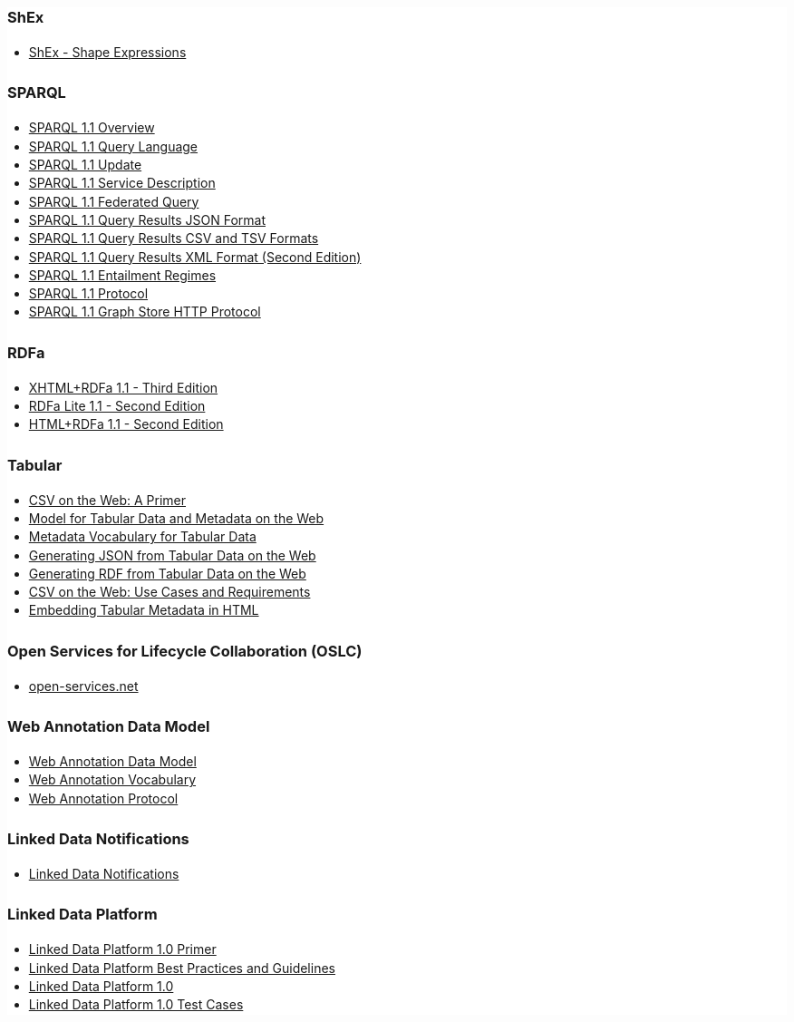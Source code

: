 
### ShEx

- [ShEx - Shape Expressions](http://shex.io)

### SPARQL

- [SPARQL 1.1 Overview](https://www.w3.org/TR/sparql11-overview/)
- [SPARQL 1.1 Query Language](https://www.w3.org/TR/sparql11-query/)
- [SPARQL 1.1 Update](https://www.w3.org/TR/sparql11-update/)
- [SPARQL 1.1 Service Description](https://www.w3.org/TR/sparql11-service-description/)
- [SPARQL 1.1 Federated Query](https://www.w3.org/TR/sparql11-federated-query/)
- [SPARQL 1.1 Query Results JSON Format](https://www.w3.org/TR/sparql11-results-json/)
- [SPARQL 1.1 Query Results CSV and TSV Formats](https://www.w3.org/TR/sparql11-results-csv-tsv/)
- [SPARQL 1.1 Query Results XML Format (Second Edition)](https://www.w3.org/TR/rdf-sparql-XMLres/)
- [SPARQL 1.1 Entailment Regimes](https://www.w3.org/TR/sparql11-entailment/)
- [SPARQL 1.1 Protocol](https://www.w3.org/TR/sparql11-protocol/)
- [SPARQL 1.1 Graph Store HTTP Protocol](https://www.w3.org/TR/sparql11-http-rdf-update/)

### RDFa

- [XHTML+RDFa 1.1 - Third Edition](https://www.w3.org/TR/xhtml-rdfa/)
- [RDFa Lite 1.1 - Second Edition](https://www.w3.org/TR/rdfa-lite/)
- [HTML+RDFa 1.1 - Second Edition](https://www.w3.org/TR/html-rdfa/)

### Tabular

- [CSV on the Web: A Primer](http://www.w3.org/TR/tabular-data-primer/)
- [Model for Tabular Data and Metadata on the Web](https://www.w3.org/TR/tabular-data-model/)
- [Metadata Vocabulary for Tabular Data](http://www.w3.org/TR/tabular-metadata/)
- [Generating JSON from Tabular Data on the Web](http://www.w3.org/TR/csv2json/)
- [Generating RDF from Tabular Data on the Web](http://www.w3.org/TR/csv2rdf/)
- [CSV on the Web: Use Cases and Requirements](http://www.w3.org/TR/csvw-ucr/)
- [Embedding Tabular Metadata in HTML](http://www.w3.org/TR/csvw-html/)

### Open Services for Lifecycle Collaboration (OSLC)

- [open-services.net](https://open-services.net/)

### Web Annotation Data Model

- [Web Annotation Data Model](https://www.w3.org/TR/annotation-model/)
- [Web Annotation Vocabulary](https://www.w3.org/TR/annotation-vocab/)
- [Web Annotation Protocol](https://www.w3.org/TR/annotation-protocol/)

### Linked Data Notifications

- [Linked Data Notifications](https://www.w3.org/TR/ldn/)

### Linked Data Platform

- [Linked Data Platform 1.0 Primer](https://www.w3.org/TR/ldp-primer/)
- [Linked Data Platform Best Practices and Guidelines](https://www.w3.org/TR/ldp-bp/)
- [Linked Data Platform 1.0](https://www.w3.org/TR/ldp/)
- [Linked Data Platform 1.0 Test Cases](https://dvcs.w3.org/hg/ldpwg/raw-file/tip/tests/ldp-testsuite.html)
